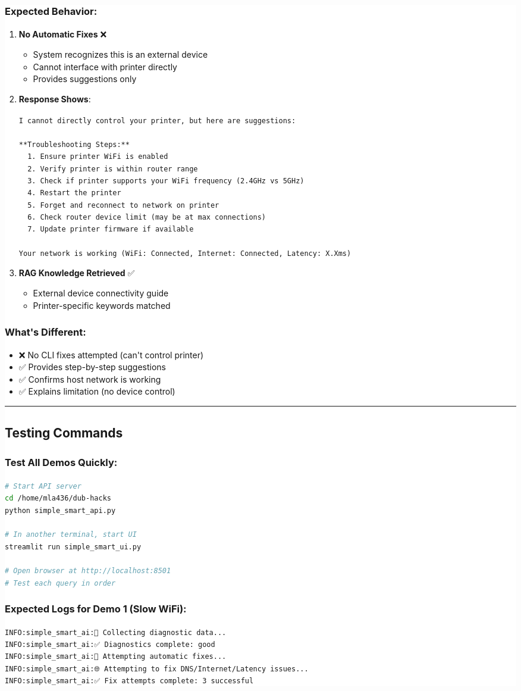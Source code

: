### Expected Behavior:

1. **No Automatic Fixes** ❌
   - System recognizes this is an external device
   - Cannot interface with printer directly
   - Provides suggestions only

2. **Response Shows**:
   ```
   I cannot directly control your printer, but here are suggestions:

   **Troubleshooting Steps:**
     1. Ensure printer WiFi is enabled
     2. Verify printer is within router range
     3. Check if printer supports your WiFi frequency (2.4GHz vs 5GHz)
     4. Restart the printer
     5. Forget and reconnect to network on printer
     6. Check router device limit (may be at max connections)
     7. Update printer firmware if available

   Your network is working (WiFi: Connected, Internet: Connected, Latency: X.Xms)
   ```

3. **RAG Knowledge Retrieved** ✅
   - External device connectivity guide
   - Printer-specific keywords matched

### What's Different:
- ❌ No CLI fixes attempted (can't control printer)
- ✅ Provides step-by-step suggestions
- ✅ Confirms host network is working
- ✅ Explains limitation (no device control)

---

## Testing Commands

### Test All Demos Quickly:
```bash
# Start API server
cd /home/mla436/dub-hacks
python simple_smart_api.py

# In another terminal, start UI
streamlit run simple_smart_ui.py

# Open browser at http://localhost:8501
# Test each query in order
```

### Expected Logs for Demo 1 (Slow WiFi):
```
INFO:simple_smart_ai:🔧 Collecting diagnostic data...
INFO:simple_smart_ai:✅ Diagnostics complete: good
INFO:simple_smart_ai:🔧 Attempting automatic fixes...
INFO:simple_smart_ai:🌐 Attempting to fix DNS/Internet/Latency issues...
INFO:simple_smart_ai:✅ Fix attempts complete: 3 successful
```
